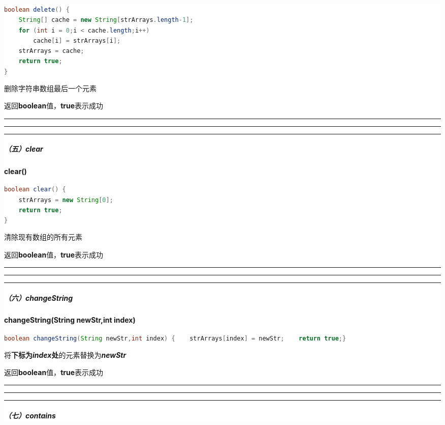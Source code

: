 ```java
boolean delete() {
	String[] cache = new String[strArrays.length-1];
    for (int i = 0;i < cache.length;i++)
        cache[i] = strArrays[i];
    strArrays = cache;
    return true;
}
```

删除字符串数组最后一个元素

返回**boolean**值，**true**表示成功

---

---

---

##### （五）clear

**clear()**

```java
boolean clear() {
	strArrays = new String[0];
    return true;
}
```

清除现有数组的所有元素

返回**boolean**值，**true**表示成功

---

---

---

##### （六）changeString

**changeString(String newStr,int index)**

```java
boolean changeString(String newStr,int index) {    strArrays[index] = newStr;    return true;}
```

将**下标为*index*处**的元素替换为***newStr***

返回**boolean**值，**true**表示成功

---

---

---

##### （七）contains
